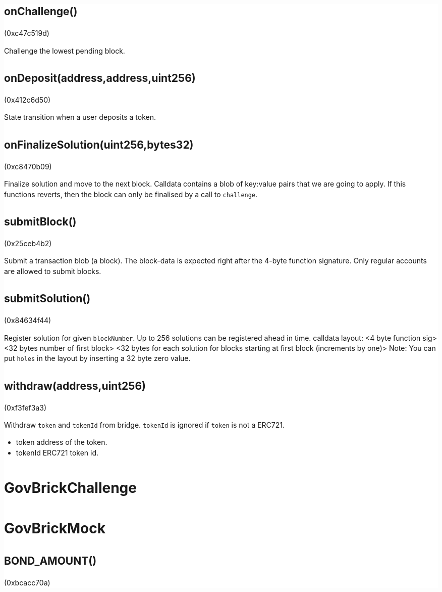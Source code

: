 ## onChallenge()
(0xc47c519d)

Challenge the lowest pending block.


## onDeposit(address,address,uint256)
(0x412c6d50)

State transition when a user deposits a token.


## onFinalizeSolution(uint256,bytes32)
(0xc8470b09)

Finalize solution and move to the next block. Calldata contains a blob of key:value pairs that we are going to apply. If this functions reverts, then the block can only be finalised by a call to `challenge`.


## submitBlock()
(0x25ceb4b2)

Submit a transaction blob (a block). The block-data is expected right after the 4-byte function signature. Only regular accounts are allowed to submit blocks.


## submitSolution()
(0x84634f44)

Register solution for given `blockNumber`. Up to 256 solutions can be registered ahead in time. calldata layout: <4 byte function sig> <32 bytes number of first block> <32 bytes for each solution for blocks starting at first block (increments by one)> Note: You can put `holes` in the layout by inserting a 32 byte zero value.


## withdraw(address,uint256)
(0xf3fef3a3)

Withdraw `token` and `tokenId` from bridge. `tokenId` is ignored if `token` is not a ERC721.

- token address of the token.
- tokenId ERC721 token id.

# GovBrickChallenge

# GovBrickMock

## BOND_AMOUNT()
(0xbcacc70a)
